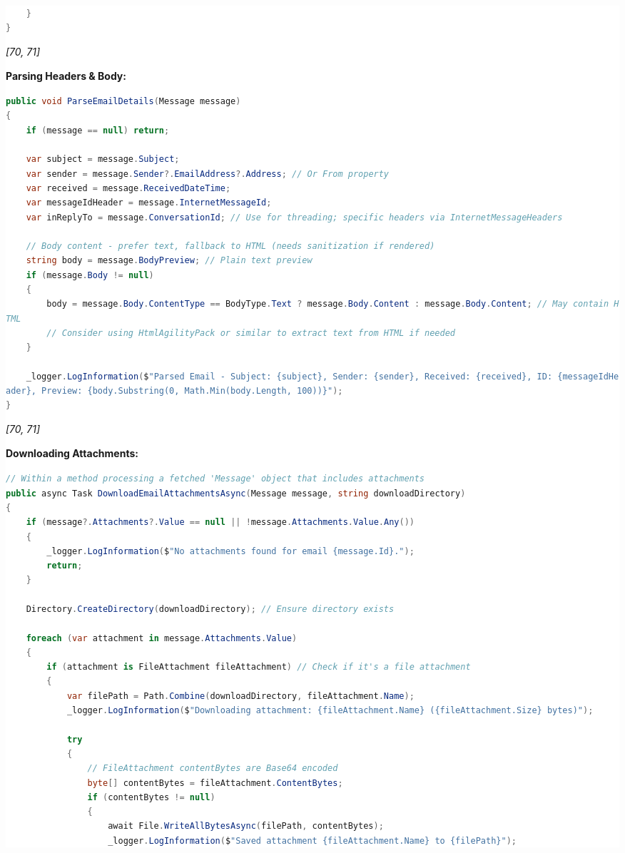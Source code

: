 ```csharp
    }
}
```
*[70, 71]*

**Parsing Headers & Body:**

```csharp
public void ParseEmailDetails(Message message)
{
    if (message == null) return;

    var subject = message.Subject;
    var sender = message.Sender?.EmailAddress?.Address; // Or From property
    var received = message.ReceivedDateTime;
    var messageIdHeader = message.InternetMessageId;
    var inReplyTo = message.ConversationId; // Use for threading; specific headers via InternetMessageHeaders

    // Body content - prefer text, fallback to HTML (needs sanitization if rendered)
    string body = message.BodyPreview; // Plain text preview
    if (message.Body != null)
    {
        body = message.Body.ContentType == BodyType.Text ? message.Body.Content : message.Body.Content; // May contain HTML
        // Consider using HtmlAgilityPack or similar to extract text from HTML if needed
    }

    _logger.LogInformation($"Parsed Email - Subject: {subject}, Sender: {sender}, Received: {received}, ID: {messageIdHeader}, Preview: {body.Substring(0, Math.Min(body.Length, 100))}");
}
```
*[70, 71]*

**Downloading Attachments:**

```csharp
// Within a method processing a fetched 'Message' object that includes attachments
public async Task DownloadEmailAttachmentsAsync(Message message, string downloadDirectory)
{
    if (message?.Attachments?.Value == null || !message.Attachments.Value.Any())
    {
        _logger.LogInformation($"No attachments found for email {message.Id}.");
        return;
    }

    Directory.CreateDirectory(downloadDirectory); // Ensure directory exists

    foreach (var attachment in message.Attachments.Value)
    {
        if (attachment is FileAttachment fileAttachment) // Check if it's a file attachment
        {
            var filePath = Path.Combine(downloadDirectory, fileAttachment.Name);
            _logger.LogInformation($"Downloading attachment: {fileAttachment.Name} ({fileAttachment.Size} bytes)");

            try
            {
                // FileAttachment contentBytes are Base64 encoded
                byte[] contentBytes = fileAttachment.ContentBytes;
                if (contentBytes != null)
                {
                    await File.WriteAllBytesAsync(filePath, contentBytes);
                    _logger.LogInformation($"Saved attachment {fileAttachment.Name} to {filePath}");
```
